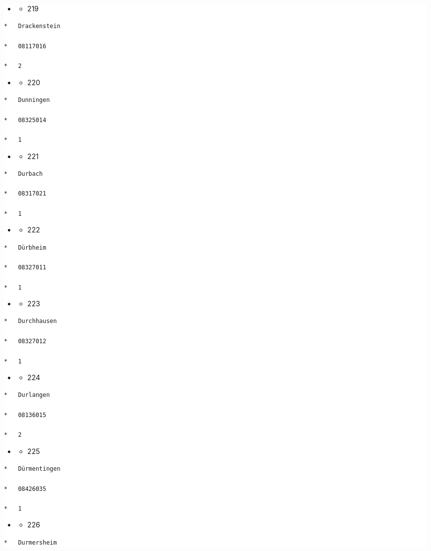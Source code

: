 
*    *   219

    *   Drackenstein

    *   08117016

    *   2


*    *   220

    *   Dunningen

    *   08325014

    *   1


*    *   221

    *   Durbach

    *   08317021

    *   1


*    *   222

    *   Dürbheim

    *   08327011

    *   1


*    *   223

    *   Durchhausen

    *   08327012

    *   1


*    *   224

    *   Durlangen

    *   08136015

    *   2


*    *   225

    *   Dürmentingen

    *   08426035

    *   1


*    *   226

    *   Durmersheim
